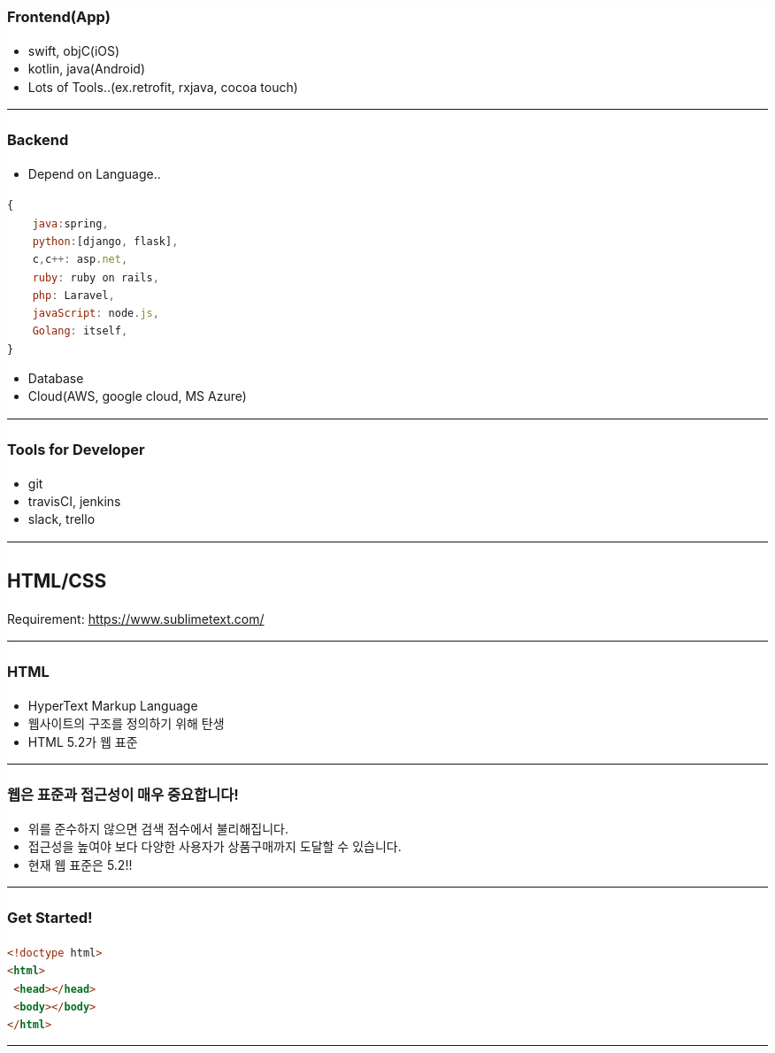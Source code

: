 ### Frontend(App)
- swift, objC(iOS)
- kotlin, java(Android)
- Lots of Tools..(ex.retrofit, rxjava, cocoa touch)

---
### Backend
- Depend on Language..
```javaScript
{
    java:spring,
    python:[django, flask],
    c,c++: asp.net,
    ruby: ruby on rails,
    php: Laravel,
    javaScript: node.js,
    Golang: itself,
}
```
- Database
- Cloud(AWS, google cloud, MS Azure)

---
### Tools for Developer
- git
- travisCI, jenkins
- slack, trello

---
## HTML/CSS
Requirement: https://www.sublimetext.com/

---
### HTML
- HyperText Markup Language
- 웹사이트의 구조를 정의하기 위해 탄생
- HTML 5.2가 웹 표준

---
### 웹은 표준과 접근성이 매우 중요합니다!
- 위를 준수하지 않으면 검색 점수에서 불리해집니다.
- 접근성을 높여야 보다 다양한 사용자가 상품구매까지 도달할 수 있습니다.
- 현재 웹 표준은 5.2!!

---
### Get Started!
```html
<!doctype html>
<html>
 <head></head>
 <body></body>
</html>
```

---